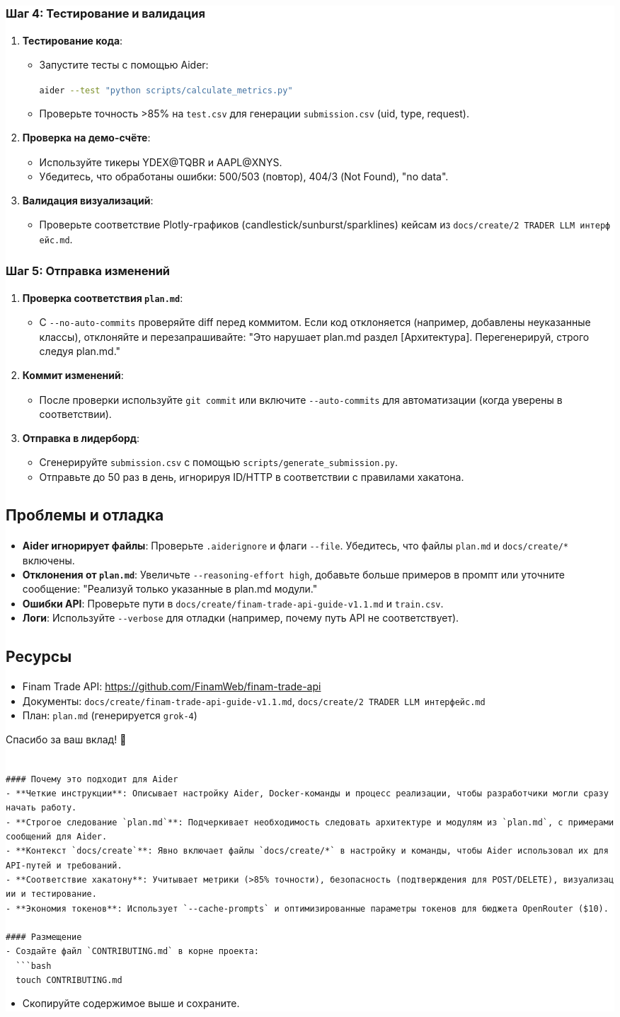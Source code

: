 ### Шаг 4: Тестирование и валидация
1. **Тестирование кода**:
   - Запустите тесты с помощью Aider:
     ```bash
     aider --test "python scripts/calculate_metrics.py"
     ```
   - Проверьте точность >85% на `test.csv` для генерации `submission.csv` (uid, type, request).

2. **Проверка на демо-счёте**:
   - Используйте тикеры YDEX@TQBR и AAPL@XNYS.
   - Убедитесь, что обработаны ошибки: 500/503 (повтор), 404/3 (Not Found), "no data".

3. **Валидация визуализаций**:
   - Проверьте соответствие Plotly-графиков (candlestick/sunburst/sparklines) кейсам из `docs/create/2 TRADER LLM интерфейс.md`.

### Шаг 5: Отправка изменений
1. **Проверка соответствия `plan.md`**:
   - С `--no-auto-commits` проверяйте diff перед коммитом. Если код отклоняется (например, добавлены неуказанные классы), отклоняйте и перезапрашивайте: "Это нарушает plan.md раздел [Архитектура]. Перегенерируй, строго следуя plan.md."

2. **Коммит изменений**:
   - После проверки используйте `git commit` или включите `--auto-commits` для автоматизации (когда уверены в соответствии).

3. **Отправка в лидерборд**:
   - Сгенерируйте `submission.csv` с помощью `scripts/generate_submission.py`.
   - Отправьте до 50 раз в день, игнорируя ID/HTTP в соответствии с правилами хакатона.

## Проблемы и отладка
- **Aider игнорирует файлы**: Проверьте `.aiderignore` и флаги `--file`. Убедитесь, что файлы `plan.md` и `docs/create/*` включены.
- **Отклонения от `plan.md`**: Увеличьте `--reasoning-effort high`, добавьте больше примеров в промпт или уточните сообщение: "Реализуй только указанные в plan.md модули."
- **Ошибки API**: Проверьте пути в `docs/create/finam-trade-api-guide-v1.1.md` и `train.csv`.
- **Логи**: Используйте `--verbose` для отладки (например, почему путь API не соответствует).

## Ресурсы
- Finam Trade API: https://github.com/FinamWeb/finam-trade-api
- Документы: `docs/create/finam-trade-api-guide-v1.1.md`, `docs/create/2 TRADER LLM интерфейс.md`
- План: `plan.md` (генерируется `grok-4`)

Спасибо за ваш вклад! 🚀
```

#### Почему это подходит для Aider
- **Четкие инструкции**: Описывает настройку Aider, Docker-команды и процесс реализации, чтобы разработчики могли сразу начать работу.
- **Строгое следование `plan.md`**: Подчеркивает необходимость следовать архитектуре и модулям из `plan.md`, с примерами сообщений для Aider.
- **Контекст `docs/create`**: Явно включает файлы `docs/create/*` в настройку и команды, чтобы Aider использовал их для API-путей и требований.
- **Соответствие хакатону**: Учитывает метрики (>85% точности), безопасность (подтверждения для POST/DELETE), визуализации и тестирование.
- **Экономия токенов**: Использует `--cache-prompts` и оптимизированные параметры токенов для бюджета OpenRouter ($10).

#### Размещение
- Создайте файл `CONTRIBUTING.md` в корне проекта:
  ```bash
  touch CONTRIBUTING.md
  ```
- Скопируйте содержимое выше и сохраните.